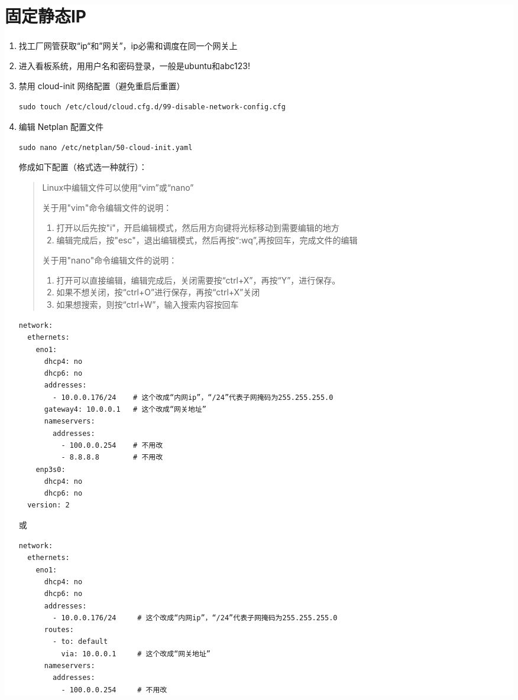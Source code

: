 # 固定静态IP

1. 找工厂网管获取“ip“和”网关”，ip必需和调度在同一个网关上

2. 进入看板系统，用用户名和密码登录，一般是ubuntu和abc123!

3. 禁用 cloud-init 网络配置（避免重启后重置）

   ```shell
   sudo touch /etc/cloud/cloud.cfg.d/99-disable-network-config.cfg
   ```

4. 编辑 Netplan 配置文件

   ```shell
   sudo nano /etc/netplan/50-cloud-init.yaml
   ```

   修成如下配置（格式选一种就行）：

   > Linux中编辑文件可以使用“vim”或“nano”
   >
   > 关于用"vim"命令编辑文件的说明：
   >
   > 1. 打开以后先按"i"，开启编辑模式，然后用方向键将光标移动到需要编辑的地方
   > 2. 编辑完成后，按"esc"，退出编辑模式，然后再按“:wq”,再按回车，完成文件的编辑
   >
   > 关于用"nano"命令编辑文件的说明：
   >
   > 1. 打开可以直接编辑，编辑完成后，关闭需要按“ctrl+X”，再按“Y”，进行保存。
   > 2. 如果不想关闭，按“ctrl+O”进行保存，再按“ctrl+X”关闭
   > 3. 如果想搜索，则按“ctrl+W”，输入搜索内容按回车

   ```shell
   network:
     ethernets:
       eno1:
         dhcp4: no
         dhcp6: no
         addresses:
           - 10.0.0.176/24    # 这个改成“内网ip”，“/24”代表子网掩码为255.255.255.0
         gateway4: 10.0.0.1   # 这个改成“网关地址”
         nameservers:
           addresses:
             - 100.0.0.254    # 不用改
             - 8.8.8.8        # 不用改
       enp3s0:
         dhcp4: no
         dhcp6: no
     version: 2
   ```

   或

   ```shell
   network:
     ethernets:
       eno1:
         dhcp4: no
         dhcp6: no
         addresses:
           - 10.0.0.176/24     # 这个改成“内网ip”，“/24”代表子网掩码为255.255.255.0
         routes:
           - to: default
             via: 10.0.0.1     # 这个改成“网关地址”
         nameservers:
           addresses:
             - 100.0.0.254     # 不用改
   ```